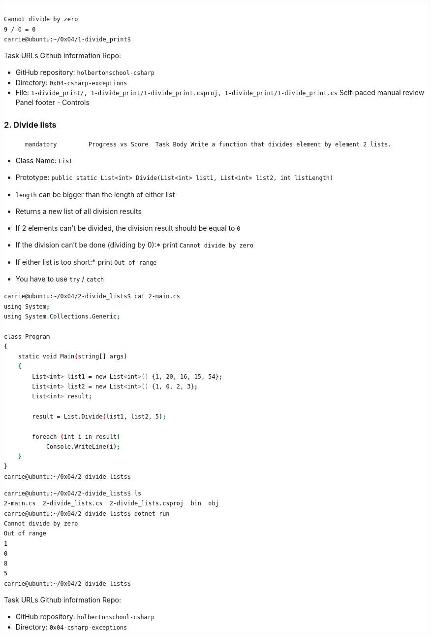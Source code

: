 ```bash

Cannot divide by zero
9 / 0 = 0
carrie@ubuntu:~/0x04/1-divide_print$

```
 Task URLs  Github information Repo:
* GitHub repository:  ` holbertonschool-csharp ` 
* Directory:  ` 0x04-csharp-exceptions ` 
* File:  ` 1-divide_print/, 1-divide_print/1-divide_print.csproj, 1-divide_print/1-divide_print.cs ` 
 Self-paced manual review  Panel footer - Controls 
### 2. Divide lists
          mandatory         Progress vs Score  Task Body Write a function that divides element by element 2 lists.
* Class Name:  ` List ` 
* Prototype:  ` public static List<int> Divide(List<int> list1, List<int> list2, int listLength) ` 
*  ` length `  can be bigger than the length of either list
* Returns a new list of all division results
* If 2 elements can’t be divided, the division result should be equal to  ` 0 ` 
* If the division can’t be done (dividing by 0):* print  ` Cannot divide by zero ` 

* If either list is too short:* print  ` Out of range ` 

* You have to use  ` try `  /  ` catch ` 
```bash
carrie@ubuntu:~/0x04/2-divide_lists$ cat 2-main.cs
using System;
using System.Collections.Generic;

class Program
{
    static void Main(string[] args)
    {
        List<int> list1 = new List<int>() {1, 20, 16, 15, 54};
        List<int> list2 = new List<int>() {1, 0, 2, 3};
        List<int> result;

        result = List.Divide(list1, list2, 5);

        foreach (int i in result)
            Console.WriteLine(i);
    }
}
carrie@ubuntu:~/0x04/2-divide_lists$

```
```bash
carrie@ubuntu:~/0x04/2-divide_lists$ ls
2-main.cs  2-divide_lists.cs  2-divide_lists.csproj  bin  obj
carrie@ubuntu:~/0x04/2-divide_lists$ dotnet run
Cannot divide by zero
Out of range
1
0
8
5
carrie@ubuntu:~/0x04/2-divide_lists$

```
 Task URLs  Github information Repo:
* GitHub repository:  ` holbertonschool-csharp ` 
* Directory:  ` 0x04-csharp-exceptions ` 